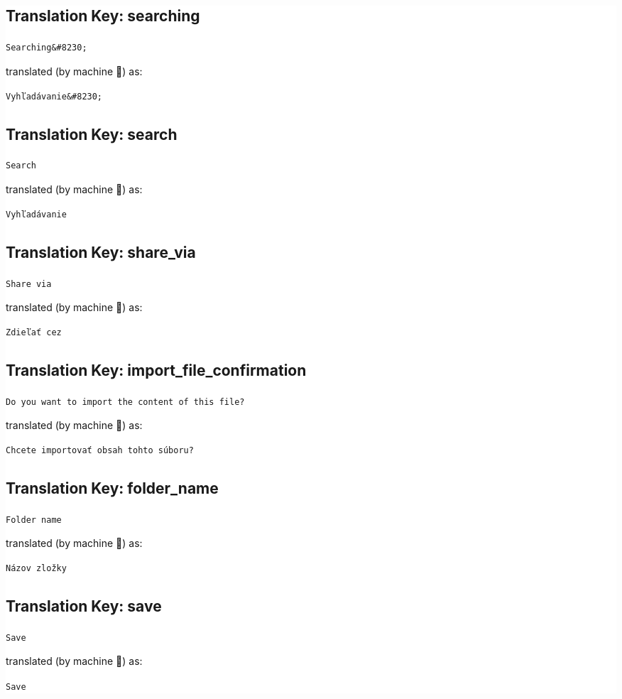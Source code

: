 
## Translation Key: searching
```
Searching&#8230;
```
translated (by machine 🤖) as:
```
Vyhľadávanie&#8230;
```


## Translation Key: search
```
Search
```
translated (by machine 🤖) as:
```
Vyhľadávanie
```


## Translation Key: share_via
```
Share via
```
translated (by machine 🤖) as:
```
Zdieľať cez
```


## Translation Key: import_file_confirmation
```
Do you want to import the content of this file?
```
translated (by machine 🤖) as:
```
Chcete importovať obsah tohto súboru?
```


## Translation Key: folder_name
```
Folder name
```
translated (by machine 🤖) as:
```
Názov zložky
```


## Translation Key: save
```
Save
```
translated (by machine 🤖) as:
```
Save
```
